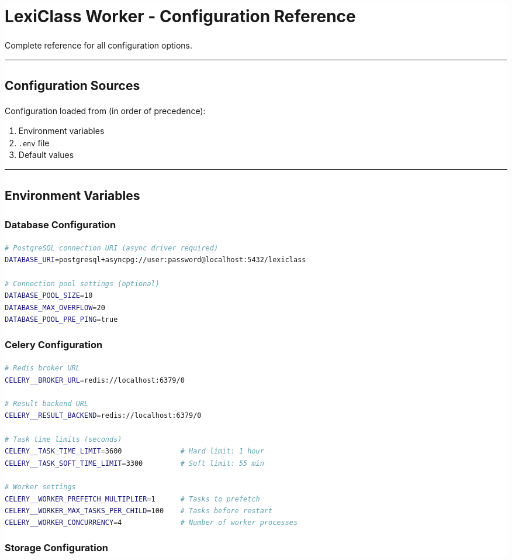 # LexiClass Worker - Configuration Reference

Complete reference for all configuration options.

---

## Configuration Sources

Configuration loaded from (in order of precedence):

1. Environment variables
2. `.env` file
3. Default values

---

## Environment Variables

### Database Configuration

```bash
# PostgreSQL connection URI (async driver required)
DATABASE_URI=postgresql+asyncpg://user:password@localhost:5432/lexiclass

# Connection pool settings (optional)
DATABASE_POOL_SIZE=10
DATABASE_MAX_OVERFLOW=20
DATABASE_POOL_PRE_PING=true
```

### Celery Configuration

```bash
# Redis broker URL
CELERY__BROKER_URL=redis://localhost:6379/0

# Result backend URL
CELERY__RESULT_BACKEND=redis://localhost:6379/0

# Task time limits (seconds)
CELERY__TASK_TIME_LIMIT=3600              # Hard limit: 1 hour
CELERY__TASK_SOFT_TIME_LIMIT=3300         # Soft limit: 55 min

# Worker settings
CELERY__WORKER_PREFETCH_MULTIPLIER=1      # Tasks to prefetch
CELERY__WORKER_MAX_TASKS_PER_CHILD=100    # Tasks before restart
CELERY__WORKER_CONCURRENCY=4              # Number of worker processes
```

### Storage Configuration
